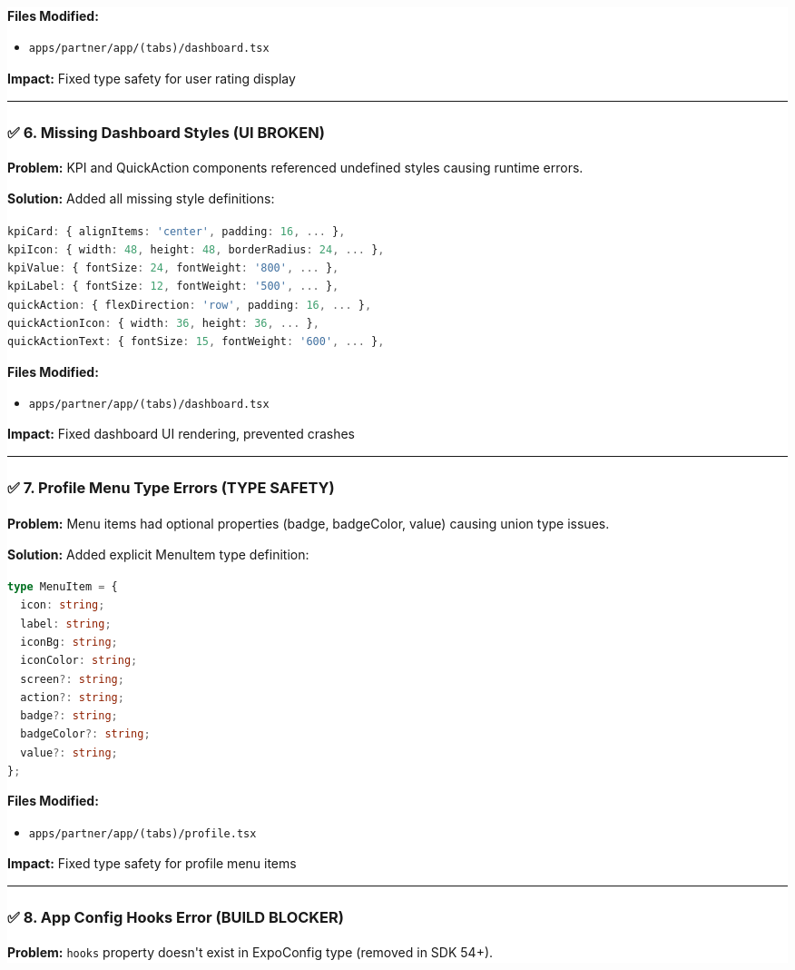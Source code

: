 **Files Modified:**
- `apps/partner/app/(tabs)/dashboard.tsx`

**Impact:** Fixed type safety for user rating display

---

### ✅ 6. Missing Dashboard Styles (UI BROKEN)
**Problem:** KPI and QuickAction components referenced undefined styles causing runtime errors.

**Solution:** Added all missing style definitions:
```typescript
kpiCard: { alignItems: 'center', padding: 16, ... },
kpiIcon: { width: 48, height: 48, borderRadius: 24, ... },
kpiValue: { fontSize: 24, fontWeight: '800', ... },
kpiLabel: { fontSize: 12, fontWeight: '500', ... },
quickAction: { flexDirection: 'row', padding: 16, ... },
quickActionIcon: { width: 36, height: 36, ... },
quickActionText: { fontSize: 15, fontWeight: '600', ... },
```

**Files Modified:**
- `apps/partner/app/(tabs)/dashboard.tsx`

**Impact:** Fixed dashboard UI rendering, prevented crashes

---

### ✅ 7. Profile Menu Type Errors (TYPE SAFETY)
**Problem:** Menu items had optional properties (badge, badgeColor, value) causing union type issues.

**Solution:** Added explicit MenuItem type definition:
```typescript
type MenuItem = {
  icon: string;
  label: string;
  iconBg: string;
  iconColor: string;
  screen?: string;
  action?: string;
  badge?: string;
  badgeColor?: string;
  value?: string;
};
```

**Files Modified:**
- `apps/partner/app/(tabs)/profile.tsx`

**Impact:** Fixed type safety for profile menu items

---

### ✅ 8. App Config Hooks Error (BUILD BLOCKER)
**Problem:** `hooks` property doesn't exist in ExpoConfig type (removed in SDK 54+).
